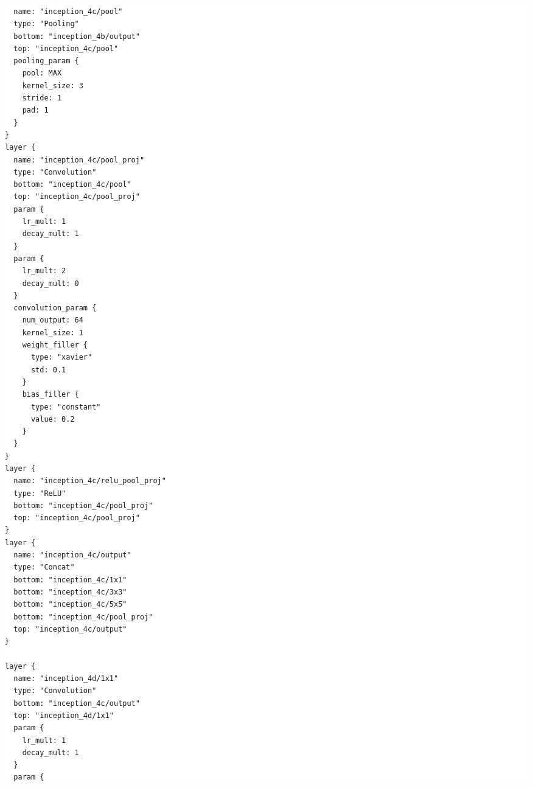 ```
  name: "inception_4c/pool"
  type: "Pooling"
  bottom: "inception_4b/output"
  top: "inception_4c/pool"
  pooling_param {
    pool: MAX
    kernel_size: 3
    stride: 1
    pad: 1
  }
}
layer {
  name: "inception_4c/pool_proj"
  type: "Convolution"
  bottom: "inception_4c/pool"
  top: "inception_4c/pool_proj"
  param {
    lr_mult: 1
    decay_mult: 1
  }
  param {
    lr_mult: 2
    decay_mult: 0
  }
  convolution_param {
    num_output: 64
    kernel_size: 1
    weight_filler {
      type: "xavier"
      std: 0.1
    }
    bias_filler {
      type: "constant"
      value: 0.2
    }
  }
}
layer {
  name: "inception_4c/relu_pool_proj"
  type: "ReLU"
  bottom: "inception_4c/pool_proj"
  top: "inception_4c/pool_proj"
}
layer {
  name: "inception_4c/output"
  type: "Concat"
  bottom: "inception_4c/1x1"
  bottom: "inception_4c/3x3"
  bottom: "inception_4c/5x5"
  bottom: "inception_4c/pool_proj"
  top: "inception_4c/output"
}

layer {
  name: "inception_4d/1x1"
  type: "Convolution"
  bottom: "inception_4c/output"
  top: "inception_4d/1x1"
  param {
    lr_mult: 1
    decay_mult: 1
  }
  param {
```